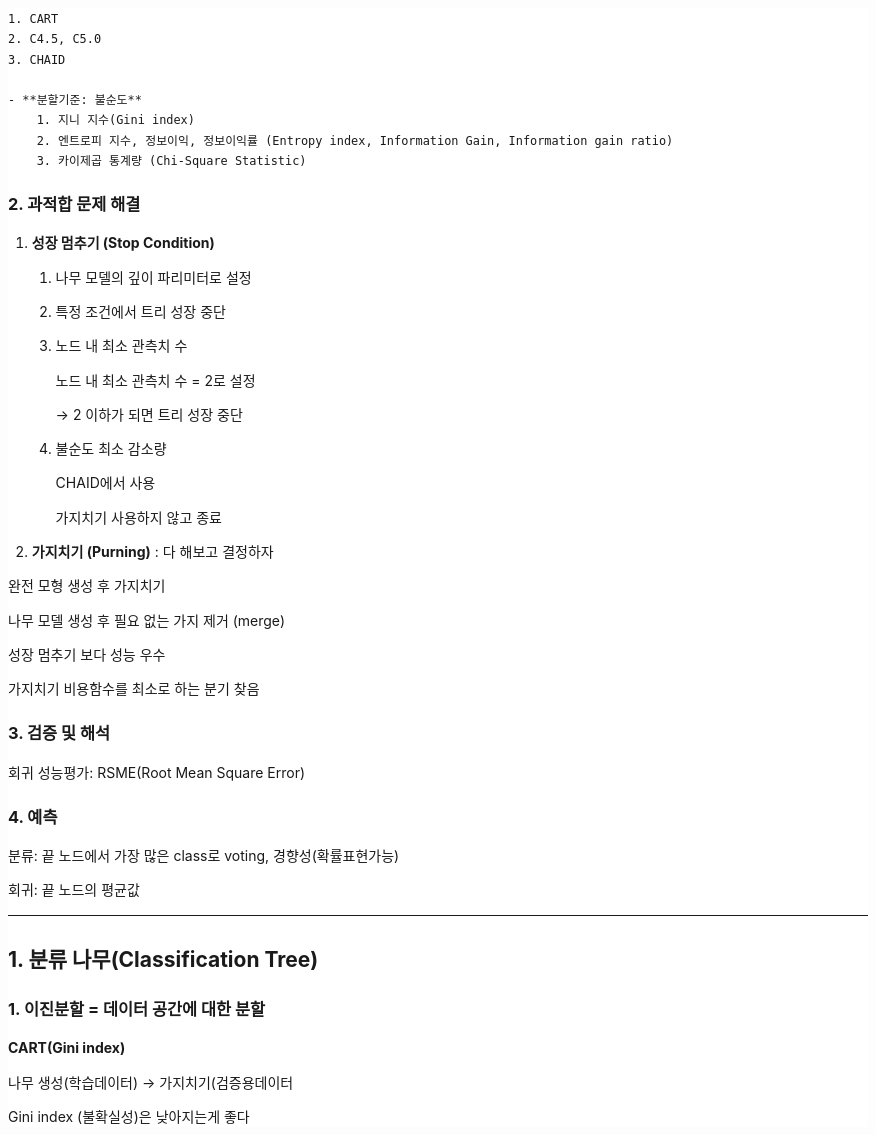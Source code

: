     1. CART
    2. C4.5, C5.0
    3. CHAID

    - **분할기준: 불순도**
        1. 지니 지수(Gini index)
        2. 엔트로피 지수, 정보이익, 정보이익률 (Entropy index, Information Gain, Information gain ratio)
        3. 카이제곱 통계량 (Chi-Square Statistic)

### 2. 과적합 문제 해결

1. **성장 멈추기 (Stop Condition)**
    1. 나무 모델의 깊이 파리미터로 설정
    2. 특정 조건에서 트리 성장 중단
    3. 노드 내 최소 관측치 수

        노드 내 최소 관측치 수 = 2로 설정

        → 2 이하가 되면 트리 성장 중단

    4. 불순도 최소 감소량 

        CHAID에서 사용

        가지치기 사용하지 않고 종료

2. **가지치기 (Purning)** : 다 해보고 결정하자

완전 모형 생성 후 가지치기

나무 모델 생성 후 필요 없는 가지 제거 (merge)

성장 멈추기 보다 성능 우수 

가지치기 비용함수를 최소로 하는 분기 찾음

### 3. 검증 및 해석

회귀 성능평가: RSME(Root Mean Square Error)

### 4. 예측

분류: 끝 노드에서 가장 많은 class로 voting, 경향성(확률표현가능)

회귀: 끝 노드의 평균값

---

## 1. 분류 나무(Classification Tree)

### 1. 이진분할 = 데이터 공간에 대한 분할

**CART(Gini index)**

나무 생성(학습데이터) → 가지치기(검증용데이터

Gini index (불확실성)은 낮아지는게 좋다
